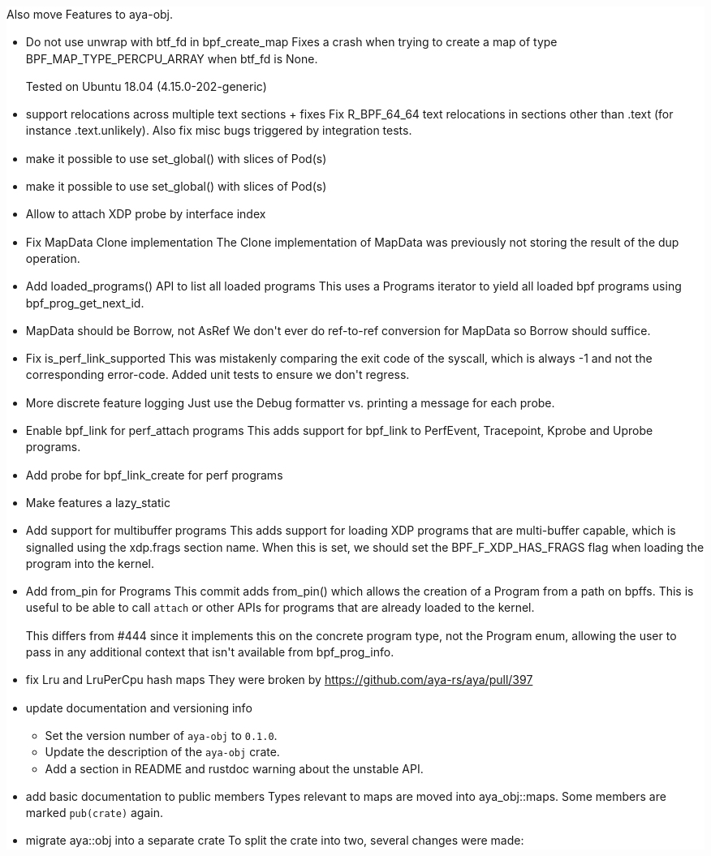    Also move Features to aya-obj.
 - <csr-id-7c25fe90a9611545aba047cd347ca431616130b6/> Do not use unwrap with btf_fd in bpf_create_map
   Fixes a crash when trying to create a map of type BPF_MAP_TYPE_PERCPU_ARRAY when btf_fd is None.
   
   Tested on Ubuntu 18.04 (4.15.0-202-generic)
 - <csr-id-93ac3e94bcb47864670c124dfe00e16ed2ab6f5e/> support relocations across multiple text sections + fixes
   Fix R_BPF_64_64 text relocations in sections other than .text (for
   instance .text.unlikely). Also fix misc bugs triggered by integration
   tests.
 - <csr-id-bcb2972a969f85e8c6c77e1213d89cc8198e8fe7/> make it possible to use set_global() with slices of Pod(s)
 - <csr-id-b614ffd603f4a276fd060659e14e5794bb26381f/> make it possible to use set_global() with slices of Pod(s)
 - <csr-id-2e3c1779be03898dd6a01644012ef21b2475ad63/> Allow to attach XDP probe by interface index
 - <csr-id-94049ec661ed715e65fb4fb29c92d10d803699cc/> Fix MapData Clone implementation
   The Clone implementation of MapData was previously not storing the
   result of the dup operation.
 - <csr-id-de4905a24bc0f665c40af964b56471c04434a8b4/> Add loaded_programs() API to list all loaded programs
   This uses a Programs iterator to yield all loaded bpf programs using
   bpf_prog_get_next_id.
 - <csr-id-b1a70fc6e40f7ad398bce9994f3bb2642267ca8b/> MapData should be Borrow, not AsRef
   We don't ever do ref-to-ref conversion for MapData so Borrow should
   suffice.
 - <csr-id-ce79de7ff6b965efa25840b35b0d051c3087db0a/> Fix is_perf_link_supported
   This was mistakenly comparing the exit code of the syscall, which is
   always -1 and not the corresponding error-code. Added unit tests to
   ensure we don't regress.
 - <csr-id-7479c1dd6c1356bddb0401dbeea65618674524c9/> More discrete feature logging
   Just use the Debug formatter vs. printing a message for each probe.
 - <csr-id-d0b3d3b2fac955ed0e1e3d885fcd3ba67941dc8c/> Enable bpf_link for perf_attach programs
   This adds support for bpf_link to PerfEvent, Tracepoint, Kprobe and
   Uprobe programs.
 - <csr-id-763b92a2e007a17cc2b6a17929dcb6a5c26c9f88/> Add probe for bpf_link_create for perf programs
 - <csr-id-ce22ca668f3e7c0f9832d28370457204537d2e50/> Make features a lazy_static
 - <csr-id-a18693b42dc986bde06b07540e261ecac59eef24/> Add support for multibuffer programs
   This adds support for loading XDP programs that are multi-buffer
   capable, which is signalled using the xdp.frags section name. When this
   is set, we should set the BPF_F_XDP_HAS_FRAGS flag when loading the
   program into the kernel.
 - <csr-id-7a720ab0c1061b7a6f4e8e7bf862d86550bbdc7b/> Add from_pin for Programs
   This commit adds from_pin() which allows the creation of a Program
   from a path on bpffs. This is useful to be able to call `attach` or
   other APIs for programs that are already loaded to the kernel.
   
   This differs from #444 since it implements this on the concrete program
   type, not the Program enum, allowing the user to pass in any additional
   context that isn't available from bpf_prog_info.
 - <csr-id-c22014c757c88c40091e44a48e14920f6e6e0334/> fix Lru and LruPerCpu hash maps
   They were broken by https://github.com/aya-rs/aya/pull/397
 - <csr-id-9c451a3357317405dd8e2e4df7d006cee943adcc/> update documentation and versioning info
   - Set the version number of `aya-obj` to `0.1.0`.
   - Update the description of the `aya-obj` crate.
   - Add a section in README and rustdoc warning about the unstable API.
 - <csr-id-e52497cb9c02123ae450ca36fb6f898d24b25c4b/> add basic documentation to public members
   Types relevant to maps are moved into aya_obj::maps.
   Some members are marked `pub(crate)` again.
 - <csr-id-ac49827e204801079be2b87160a795ef412bd6cb/> migrate aya::obj into a separate crate
   To split the crate into two, several changes were made:
